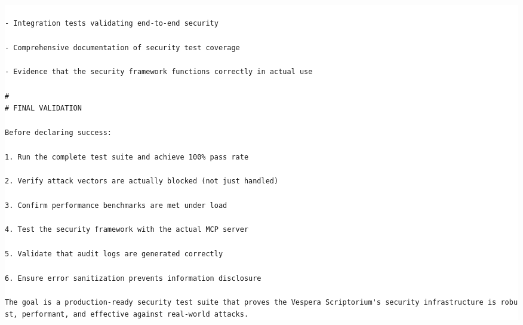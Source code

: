 ```text

- Integration tests validating end-to-end security

- Comprehensive documentation of security test coverage

- Evidence that the security framework functions correctly in actual use

#
# FINAL VALIDATION

Before declaring success:

1. Run the complete test suite and achieve 100% pass rate

2. Verify attack vectors are actually blocked (not just handled)

3. Confirm performance benchmarks are met under load

4. Test the security framework with the actual MCP server

5. Validate that audit logs are generated correctly

6. Ensure error sanitization prevents information disclosure

The goal is a production-ready security test suite that proves the Vespera Scriptorium's security infrastructure is robust, performant, and effective against real-world attacks.
